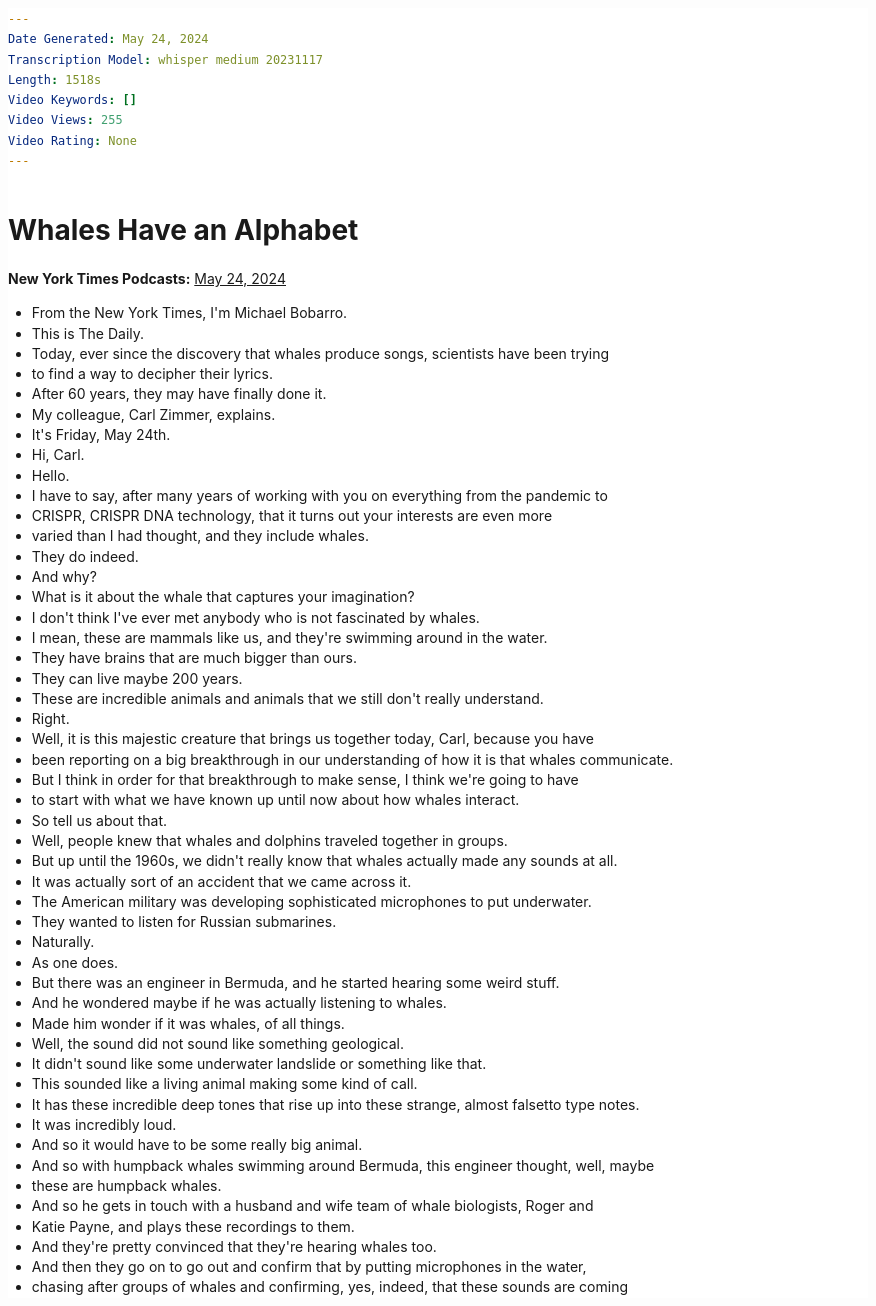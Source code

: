 ```yaml
---
Date Generated: May 24, 2024
Transcription Model: whisper medium 20231117
Length: 1518s
Video Keywords: []
Video Views: 255
Video Rating: None
---
```


# Whales Have an Alphabet
**New York Times Podcasts:** [May 24, 2024](https://www.youtube.com/watch?v=QW4Olr0PUcA)
*  From the New York Times, I'm Michael Bobarro.
*  This is The Daily.
*  Today, ever since the discovery that whales produce songs, scientists have been trying
*  to find a way to decipher their lyrics.
*  After 60 years, they may have finally done it.
*  My colleague, Carl Zimmer, explains.
*  It's Friday, May 24th.
*  Hi, Carl.
*  Hello.
*  I have to say, after many years of working with you on everything from the pandemic to
*  CRISPR, CRISPR DNA technology, that it turns out your interests are even more
*  varied than I had thought, and they include whales.
*  They do indeed.
*  And why?
*  What is it about the whale that captures your imagination?
*  I don't think I've ever met anybody who is not fascinated by whales.
*  I mean, these are mammals like us, and they're swimming around in the water.
*  They have brains that are much bigger than ours.
*  They can live maybe 200 years.
*  These are incredible animals and animals that we still don't really understand.
*  Right.
*  Well, it is this majestic creature that brings us together today, Carl, because you have
*  been reporting on a big breakthrough in our understanding of how it is that whales communicate.
*  But I think in order for that breakthrough to make sense, I think we're going to have
*  to start with what we have known up until now about how whales interact.
*  So tell us about that.
*  Well, people knew that whales and dolphins traveled together in groups.
*  But up until the 1960s, we didn't really know that whales actually made any sounds at all.
*  It was actually sort of an accident that we came across it.
*  The American military was developing sophisticated microphones to put underwater.
*  They wanted to listen for Russian submarines.
*  Naturally.
*  As one does.
*  But there was an engineer in Bermuda, and he started hearing some weird stuff.
*  And he wondered maybe if he was actually listening to whales.
*  Made him wonder if it was whales, of all things.
*  Well, the sound did not sound like something geological.
*  It didn't sound like some underwater landslide or something like that.
*  This sounded like a living animal making some kind of call.
*  It has these incredible deep tones that rise up into these strange, almost falsetto type notes.
*  It was incredibly loud.
*  And so it would have to be some really big animal.
*  And so with humpback whales swimming around Bermuda, this engineer thought, well, maybe
*  these are humpback whales.
*  And so he gets in touch with a husband and wife team of whale biologists, Roger and
*  Katie Payne, and plays these recordings to them.
*  And they're pretty convinced that they're hearing whales too.
*  And then they go on to go out and confirm that by putting microphones in the water,
*  chasing after groups of whales and confirming, yes, indeed, that these sounds are coming